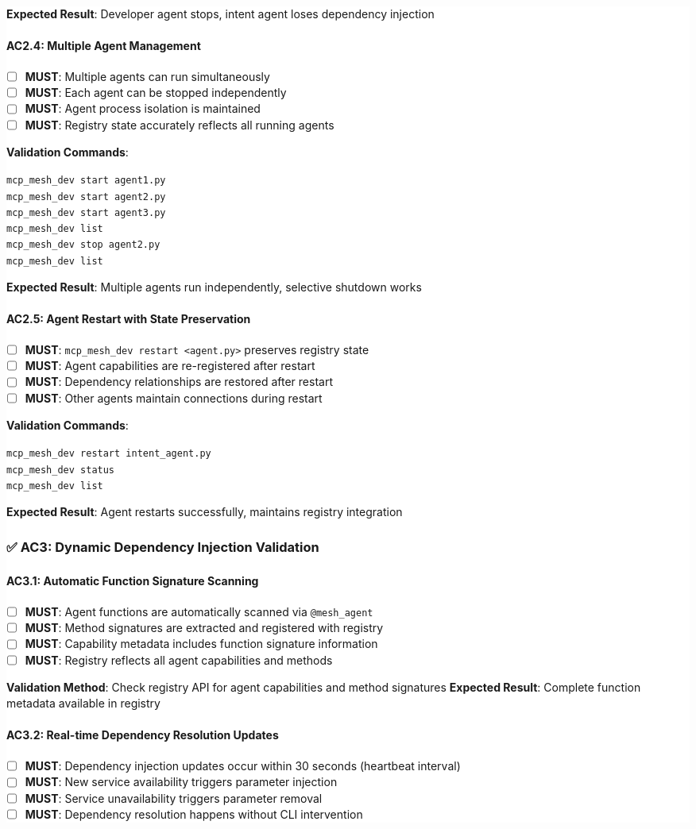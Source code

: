 **Expected Result**: Developer agent stops, intent agent loses dependency injection

#### **AC2.4: Multiple Agent Management**

- [ ] **MUST**: Multiple agents can run simultaneously
- [ ] **MUST**: Each agent can be stopped independently
- [ ] **MUST**: Agent process isolation is maintained
- [ ] **MUST**: Registry state accurately reflects all running agents

**Validation Commands**:

```bash
mcp_mesh_dev start agent1.py
mcp_mesh_dev start agent2.py
mcp_mesh_dev start agent3.py
mcp_mesh_dev list
mcp_mesh_dev stop agent2.py
mcp_mesh_dev list
```

**Expected Result**: Multiple agents run independently, selective shutdown works

#### **AC2.5: Agent Restart with State Preservation**

- [ ] **MUST**: `mcp_mesh_dev restart <agent.py>` preserves registry state
- [ ] **MUST**: Agent capabilities are re-registered after restart
- [ ] **MUST**: Dependency relationships are restored after restart
- [ ] **MUST**: Other agents maintain connections during restart

**Validation Commands**:

```bash
mcp_mesh_dev restart intent_agent.py
mcp_mesh_dev status
mcp_mesh_dev list
```

**Expected Result**: Agent restarts successfully, maintains registry integration

### ✅ **AC3: Dynamic Dependency Injection Validation**

#### **AC3.1: Automatic Function Signature Scanning**

- [ ] **MUST**: Agent functions are automatically scanned via `@mesh_agent`
- [ ] **MUST**: Method signatures are extracted and registered with registry
- [ ] **MUST**: Capability metadata includes function signature information
- [ ] **MUST**: Registry reflects all agent capabilities and methods

**Validation Method**: Check registry API for agent capabilities and method signatures
**Expected Result**: Complete function metadata available in registry

#### **AC3.2: Real-time Dependency Resolution Updates**

- [ ] **MUST**: Dependency injection updates occur within 30 seconds (heartbeat interval)
- [ ] **MUST**: New service availability triggers parameter injection
- [ ] **MUST**: Service unavailability triggers parameter removal
- [ ] **MUST**: Dependency resolution happens without CLI intervention
